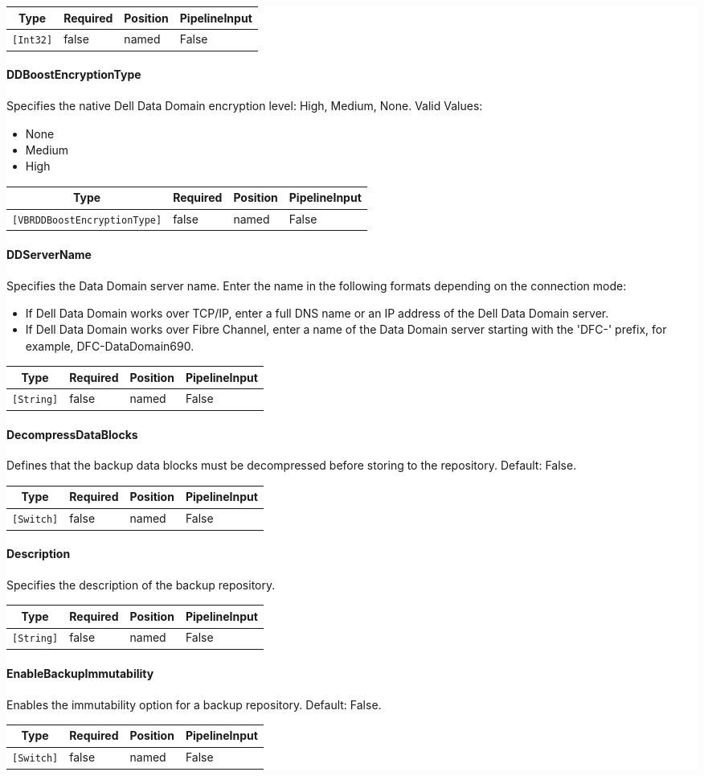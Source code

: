 |Type     |Required|Position|PipelineInput|
|---------|--------|--------|-------------|
|`[Int32]`|false   |named   |False        |

#### **DDBoostEncryptionType**
Specifies the native Dell Data Domain encryption level: High, Medium, None.
Valid Values:

* None
* Medium
* High

|Type                        |Required|Position|PipelineInput|
|----------------------------|--------|--------|-------------|
|`[VBRDDBoostEncryptionType]`|false   |named   |False        |

#### **DDServerName**
Specifies the Data Domain server name. Enter the name in the following formats depending on the connection mode:
* If Dell Data Domain works over TCP/IP, enter a full DNS name or an IP address of the Dell Data Domain server.
* If Dell Data Domain works over Fibre Channel, enter a name of the Data Domain server starting with the 'DFC-' prefix, for example, DFC-DataDomain690.

|Type      |Required|Position|PipelineInput|
|----------|--------|--------|-------------|
|`[String]`|false   |named   |False        |

#### **DecompressDataBlocks**
Defines that the backup data blocks must be decompressed before storing to the repository.
Default: False.

|Type      |Required|Position|PipelineInput|
|----------|--------|--------|-------------|
|`[Switch]`|false   |named   |False        |

#### **Description**
Specifies the description of the backup repository.

|Type      |Required|Position|PipelineInput|
|----------|--------|--------|-------------|
|`[String]`|false   |named   |False        |

#### **EnableBackupImmutability**
Enables the immutability option for a backup repository.
Default: False.

|Type      |Required|Position|PipelineInput|
|----------|--------|--------|-------------|
|`[Switch]`|false   |named   |False        |
